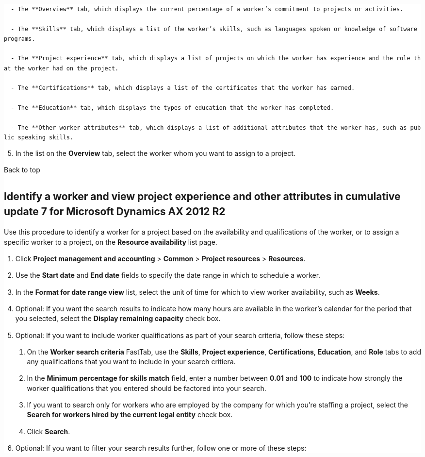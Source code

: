      - The **Overview** tab, which displays the current percentage of a worker’s commitment to projects or activities.
    
      - The **Skills** tab, which displays a list of the worker’s skills, such as languages spoken or knowledge of software programs.
    
      - The **Project experience** tab, which displays a list of projects on which the worker has experience and the role that the worker had on the project.
    
      - The **Certifications** tab, which displays a list of the certificates that the worker has earned.
    
      - The **Education** tab, which displays the types of education that the worker has completed.
    
      - The **Other worker attributes** tab, which displays a list of additional attributes that the worker has, such as public speaking skills.

5.  In the list on the **Overview** tab, select the worker whom you want to assign to a project.

Back to top

 

## Identify a worker and view project experience and other attributes in cumulative update 7 for Microsoft Dynamics AX 2012 R2

Use this procedure to identify a worker for a project based on the availability and qualifications of the worker, or to assign a specific worker to a project, on the **Resource availability** list page.

1.  Click **Project management and accounting** \> **Common** \> **Project resources** \> **Resources**.

2.  Use the **Start date** and **End date** fields to specify the date range in which to schedule a worker.

3.  In the **Format for date range view** list, select the unit of time for which to view worker availability, such as **Weeks**.

4.  Optional: If you want the search results to indicate how many hours are available in the worker’s calendar for the period that you selected, select the **Display remaining capacity** check box.

5.  Optional: If you want to include worker qualifications as part of your search criteria, follow these steps:
    
    1.  On the **Worker search criteria** FastTab, use the **Skills**, **Project experience**, **Certifications**, **Education**, and **Role** tabs to add any qualifications that you want to include in your search critiera.
    
    2.  In the **Minimum percentage for skills match** field, enter a number between **0.01** and **100** to indicate how strongly the worker qualifications that you entered should be factored into your search.
    
    3.  If you want to search only for workers who are employed by the company for which you’re staffing a project, select the **Search for workers hired by the current legal entity** check box.
    
    4.  Click **Search**.

6.  Optional: If you want to filter your search results further, follow one or more of these steps:
    